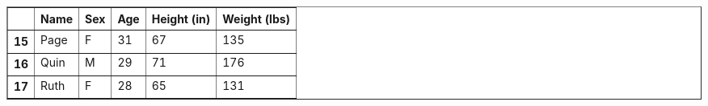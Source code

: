 


<div>
<style scoped>
    .dataframe tbody tr th:only-of-type {
        vertical-align: middle;
    }

    .dataframe tbody tr th {
        vertical-align: top;
    }

    .dataframe thead th {
        text-align: right;
    }
</style>
<table border="1" class="dataframe">
  <thead>
    <tr style="text-align: right;">
      <th></th>
      <th>Name</th>
      <th>Sex</th>
      <th>Age</th>
      <th>Height (in)</th>
      <th>Weight (lbs)</th>
    </tr>
  </thead>
  <tbody>
    <tr>
      <th>15</th>
      <td>Page</td>
      <td>F</td>
      <td>31</td>
      <td>67</td>
      <td>135</td>
    </tr>
    <tr>
      <th>16</th>
      <td>Quin</td>
      <td>M</td>
      <td>29</td>
      <td>71</td>
      <td>176</td>
    </tr>
    <tr>
      <th>17</th>
      <td>Ruth</td>
      <td>F</td>
      <td>28</td>
      <td>65</td>
      <td>131</td>
    </tr>
  </tbody>
</table>
</div>
